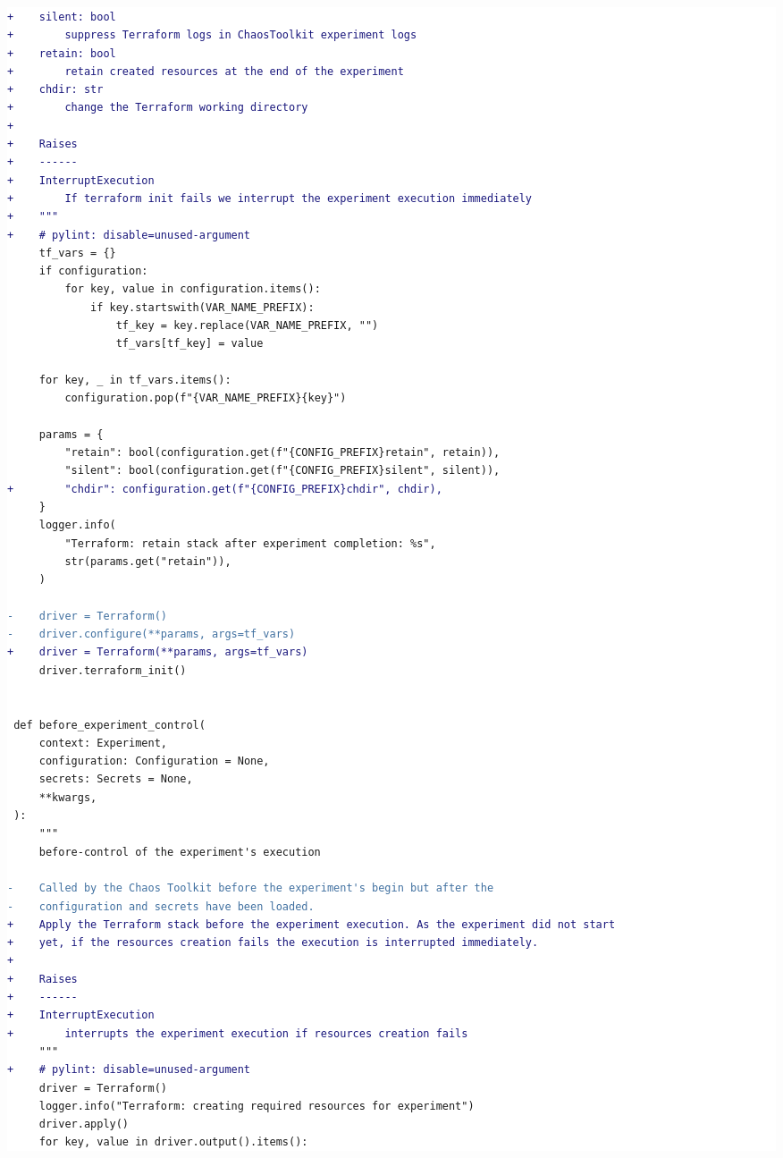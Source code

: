 ```diff
+    silent: bool
+        suppress Terraform logs in ChaosToolkit experiment logs
+    retain: bool
+        retain created resources at the end of the experiment
+    chdir: str
+        change the Terraform working directory
+
+    Raises
+    ------
+    InterruptExecution
+        If terraform init fails we interrupt the experiment execution immediately
+    """
+    # pylint: disable=unused-argument
     tf_vars = {}
     if configuration:
         for key, value in configuration.items():
             if key.startswith(VAR_NAME_PREFIX):
                 tf_key = key.replace(VAR_NAME_PREFIX, "")
                 tf_vars[tf_key] = value
 
     for key, _ in tf_vars.items():
         configuration.pop(f"{VAR_NAME_PREFIX}{key}")
 
     params = {
         "retain": bool(configuration.get(f"{CONFIG_PREFIX}retain", retain)),
         "silent": bool(configuration.get(f"{CONFIG_PREFIX}silent", silent)),
+        "chdir": configuration.get(f"{CONFIG_PREFIX}chdir", chdir),
     }
     logger.info(
         "Terraform: retain stack after experiment completion: %s",
         str(params.get("retain")),
     )
 
-    driver = Terraform()
-    driver.configure(**params, args=tf_vars)
+    driver = Terraform(**params, args=tf_vars)
     driver.terraform_init()
 
 
 def before_experiment_control(
     context: Experiment,
     configuration: Configuration = None,
     secrets: Secrets = None,
     **kwargs,
 ):
     """
     before-control of the experiment's execution
 
-    Called by the Chaos Toolkit before the experiment's begin but after the
-    configuration and secrets have been loaded.
+    Apply the Terraform stack before the experiment execution. As the experiment did not start
+    yet, if the resources creation fails the execution is interrupted immediately.
+
+    Raises
+    ------
+    InterruptExecution
+        interrupts the experiment execution if resources creation fails
     """
+    # pylint: disable=unused-argument
     driver = Terraform()
     logger.info("Terraform: creating required resources for experiment")
     driver.apply()
     for key, value in driver.output().items():
```